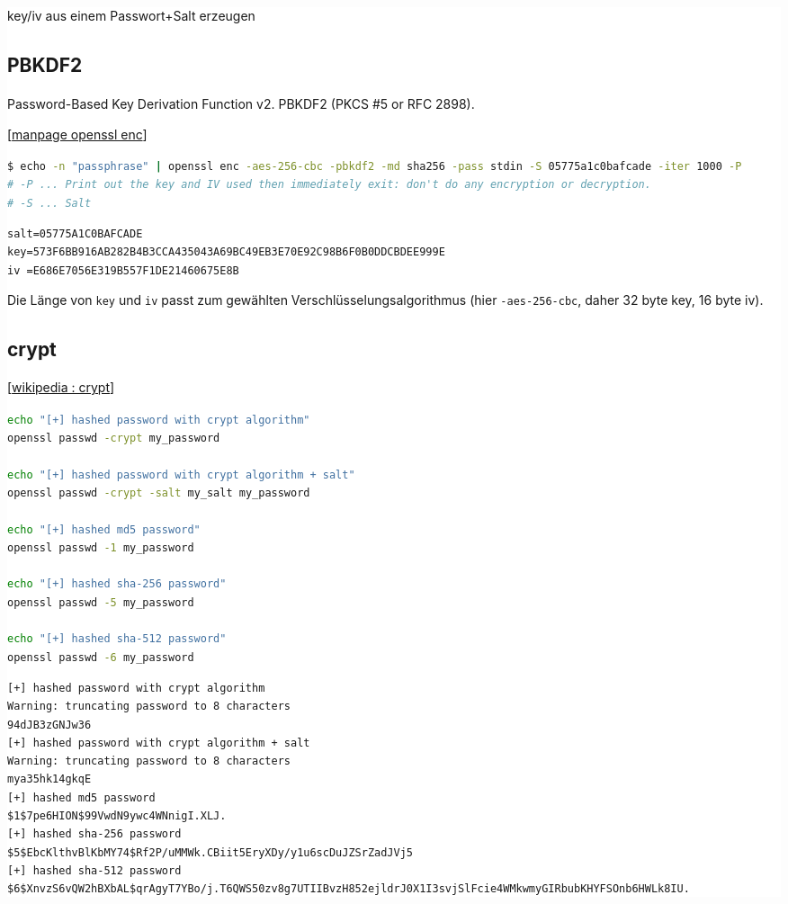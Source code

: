 key/iv aus einem Passwort+Salt erzeugen

## PBKDF2

Password-Based Key Derivation Function v2. PBKDF2 (PKCS #5 or RFC 2898).

[[manpage openssl enc](https://www.openssl.org/docs/manmaster/man1/openssl-enc.html)]

```sh
$ echo -n "passphrase" | openssl enc -aes-256-cbc -pbkdf2 -md sha256 -pass stdin -S 05775a1c0bafcade -iter 1000 -P
# -P ... Print out the key and IV used then immediately exit: don't do any encryption or decryption.
# -S ... Salt
```

```
salt=05775A1C0BAFCADE
key=573F6BB916AB282B4B3CCA435043A69BC49EB3E70E92C98B6F0B0DDCBDEE999E
iv =E686E7056E319B557F1DE21460675E8B
```

Die Länge von `key` und `iv` passt zum gewählten Verschlüsselungsalgorithmus (hier `-aes-256-cbc`, daher 32 byte key, 16 byte iv).



## crypt

[[wikipedia : crypt](https://en.wikipedia.org/wiki/Crypt_(C))]

```sh
echo "[+] hashed password with crypt algorithm"
openssl passwd -crypt my_password

echo "[+] hashed password with crypt algorithm + salt"
openssl passwd -crypt -salt my_salt my_password

echo "[+] hashed md5 password"
openssl passwd -1 my_password

echo "[+] hashed sha-256 password"
openssl passwd -5 my_password

echo "[+] hashed sha-512 password"
openssl passwd -6 my_password
```

```
[+] hashed password with crypt algorithm
Warning: truncating password to 8 characters
94dJB3zGNJw36
[+] hashed password with crypt algorithm + salt
Warning: truncating password to 8 characters
mya35hk14gkqE
[+] hashed md5 password
$1$7pe6HION$99VwdN9ywc4WNnigI.XLJ.
[+] hashed sha-256 password
$5$EbcKlthvBlKbMY74$Rf2P/uMMWk.CBiit5EryXDy/y1u6scDuJZSrZadJVj5
[+] hashed sha-512 password
$6$XnvzS6vQW2hBXbAL$qrAgyT7YBo/j.T6QWS50zv8g7UTIIBvzH852ejldrJ0X1I3svjSlFcie4WMkwmyGIRbubKHYFSOnb6HWLk8IU.
```

